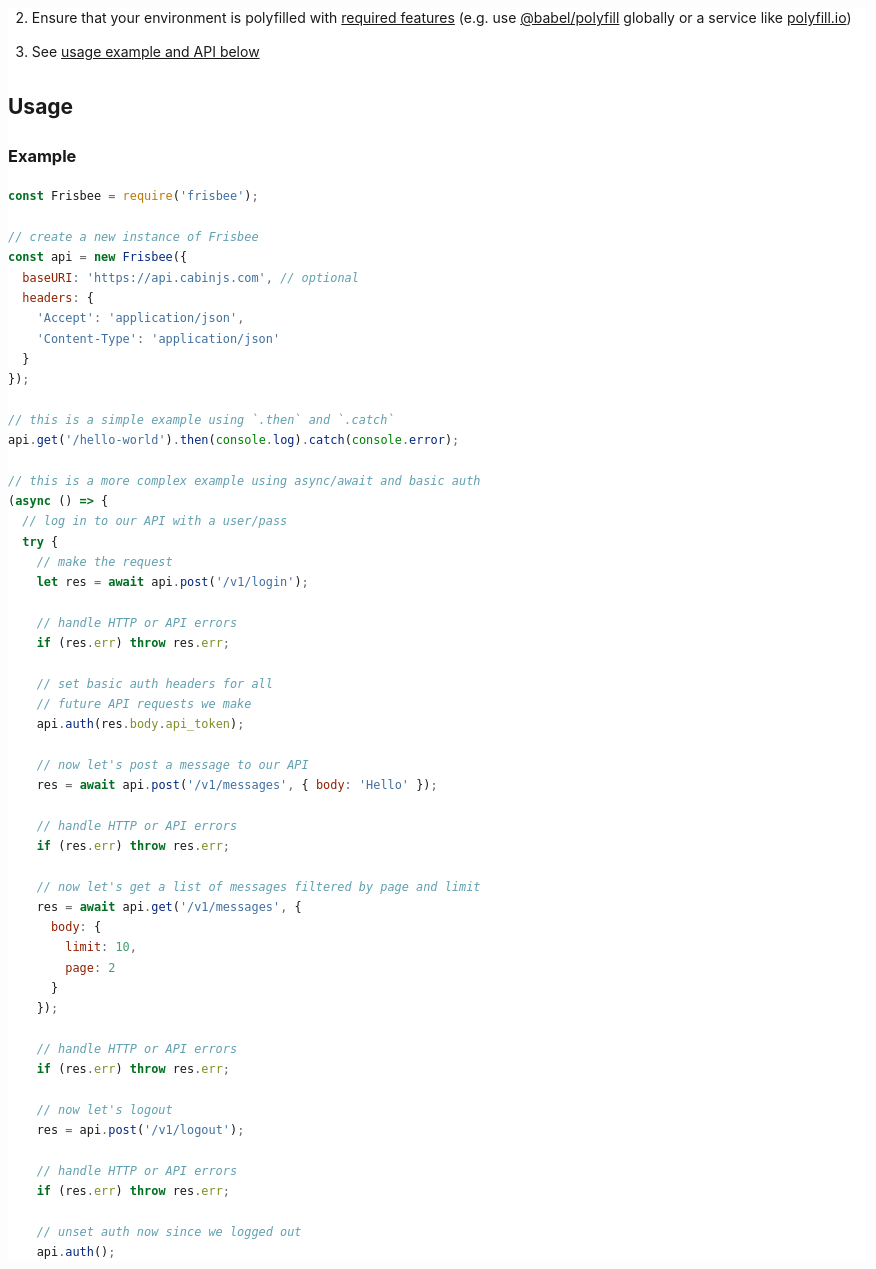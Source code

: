 2. Ensure that your environment is polyfilled with [required features](#required-features) (e.g. use [@babel/polyfill][babel-polyfill] globally or a service like [polyfill.io](https://polyfill.io))

3. See [usage example and API below](#usage)


## Usage

### Example

```js
const Frisbee = require('frisbee');

// create a new instance of Frisbee
const api = new Frisbee({
  baseURI: 'https://api.cabinjs.com', // optional
  headers: {
    'Accept': 'application/json',
    'Content-Type': 'application/json'
  }
});

// this is a simple example using `.then` and `.catch`
api.get('/hello-world').then(console.log).catch(console.error);

// this is a more complex example using async/await and basic auth
(async () => {
  // log in to our API with a user/pass
  try {
    // make the request
    let res = await api.post('/v1/login');

    // handle HTTP or API errors
    if (res.err) throw res.err;

    // set basic auth headers for all
    // future API requests we make
    api.auth(res.body.api_token);

    // now let's post a message to our API
    res = await api.post('/v1/messages', { body: 'Hello' });

    // handle HTTP or API errors
    if (res.err) throw res.err;

    // now let's get a list of messages filtered by page and limit
    res = await api.get('/v1/messages', {
      body: {
        limit: 10,
        page: 2
      }
    });

    // handle HTTP or API errors
    if (res.err) throw res.err;

    // now let's logout
    res = api.post('/v1/logout');

    // handle HTTP or API errors
    if (res.err) throw res.err;

    // unset auth now since we logged out
    api.auth();
```

[nodejs]: https://nodejs.org
[fetch-network-method]: https://facebook.github.io/react-native/docs/network.html#fetch
[npm-image]: http://img.shields.io/npm/v/frisbee.svg?style=flat
[npm-url]: https://npmjs.org/package/frisbee
[npm-downloads]: http://img.shields.io/npm/dm/frisbee.svg?style=flat
[ide]: https://github.com/ide
[react]: https://facebook.github.io/react/
[angular]: https://angularjs.org/
[issue]: https://github.com/niftylettuce/frisbee/issues
[automatic-ip-configuration]: http://moduscreate.com/automated-ip-configuration-for-react-native-development/
[slack-image]: http://slack.crocodilejs.com/badge.svg
[slack-url]: http://slack.crocodilejs.com
[lad-url]: https://lad.js.org
[qs-url]: https://github.com/ljharb/qs
[axios]: https://github.com/mzabriskie/axios
[fetch]: https://developer.mozilla.org/en-US/docs/Web/API/Fetch_API
[react-native]: https://facebook.github.io/react-native
[superagent]: https://github.com/visionmedia/superagent
[request]: https://github.com/request/request
[babel-polyfill]: https://babeljs.io/docs/en/babel-polyfill
[eslint-plugin-compat]: https://github.com/amilajack/eslint-plugin-compat
[cabin]: https://cabinjs.com
[fetch-documentation]: https://developer.mozilla.org/en-US/docs/Web/API/Fetch_API/Using_Fetch
[cross-fetch]: https://github.com/lquixada/cross-fetch
[abort-controller]: https://github.com/mysticatea/abort-controller
[ky]: https://github.com/sindresorhus/ky
[got]: https://github.com/sindresorhus/got
[ajax]: https://api.jquery.com/jquery.ajax/